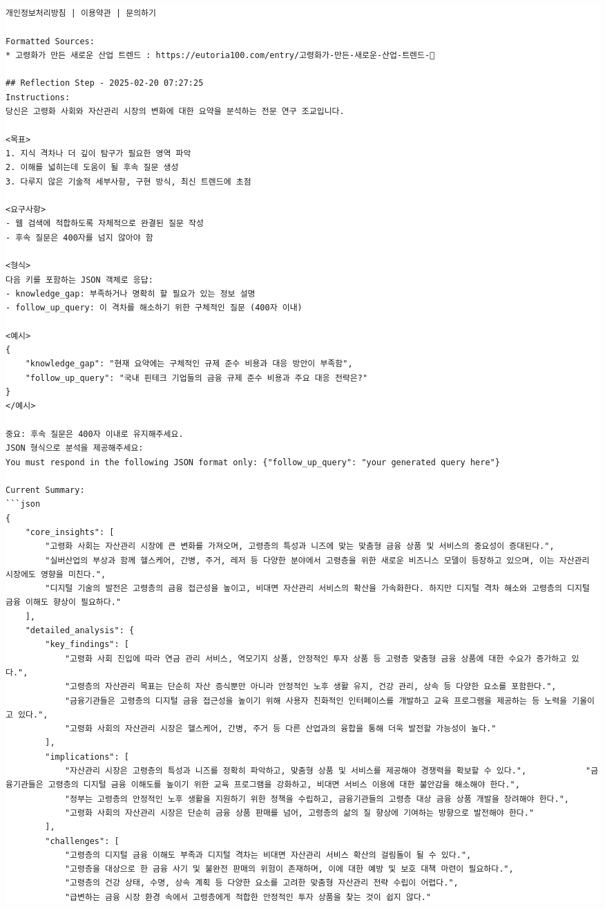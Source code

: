 ```
개인정보처리방침 | 이용약관 | 문의하기

Formatted Sources:
* 고령화가 만든 새로운 산업 트렌드 : https://eutoria100.com/entry/고령화가-만든-새로운-산업-트렌드-🌟

## Reflection Step - 2025-02-20 07:27:25
Instructions:
당신은 고령화 사회와 자산관리 시장의 변화에 대한 요약을 분석하는 전문 연구 조교입니다.

<목표>
1. 지식 격차나 더 깊이 탐구가 필요한 영역 파악
2. 이해를 넓히는데 도움이 될 후속 질문 생성
3. 다루지 않은 기술적 세부사항, 구현 방식, 최신 트렌드에 초점

<요구사항>
- 웹 검색에 적합하도록 자체적으로 완결된 질문 작성
- 후속 질문은 400자를 넘지 않아야 함

<형식>
다음 키를 포함하는 JSON 객체로 응답:
- knowledge_gap: 부족하거나 명확히 할 필요가 있는 정보 설명
- follow_up_query: 이 격차를 해소하기 위한 구체적인 질문 (400자 이내)

<예시>
{
    "knowledge_gap": "현재 요약에는 구체적인 규제 준수 비용과 대응 방안이 부족함",
    "follow_up_query": "국내 핀테크 기업들의 금융 규제 준수 비용과 주요 대응 전략은?"
}
</예시>

중요: 후속 질문은 400자 이내로 유지해주세요.
JSON 형식으로 분석을 제공해주세요:
You must respond in the following JSON format only: {"follow_up_query": "your generated query here"}

Current Summary:
```json
{
    "core_insights": [
        "고령화 사회는 자산관리 시장에 큰 변화를 가져오며, 고령층의 특성과 니즈에 맞는 맞춤형 금융 상품 및 서비스의 중요성이 증대된다.",
        "실버산업의 부상과 함께 헬스케어, 간병, 주거, 레저 등 다양한 분야에서 고령층을 위한 새로운 비즈니스 모델이 등장하고 있으며, 이는 자산관리 시장에도 영향을 미친다.",
        "디지털 기술의 발전은 고령층의 금융 접근성을 높이고, 비대면 자산관리 서비스의 확산을 가속화한다. 하지만 디지털 격차 해소와 고령층의 디지털 금융 이해도 향상이 필요하다."
    ],
    "detailed_analysis": {
        "key_findings": [
            "고령화 사회 진입에 따라 연금 관리 서비스, 역모기지 상품, 안정적인 투자 상품 등 고령층 맞춤형 금융 상품에 대한 수요가 증가하고 있다.",
            "고령층의 자산관리 목표는 단순히 자산 증식뿐만 아니라 안정적인 노후 생활 유지, 건강 관리, 상속 등 다양한 요소를 포함한다.",
            "금융기관들은 고령층의 디지털 금융 접근성을 높이기 위해 사용자 친화적인 인터페이스를 개발하고 교육 프로그램을 제공하는 등 노력을 기울이고 있다.",
            "고령화 사회의 자산관리 시장은 헬스케어, 간병, 주거 등 다른 산업과의 융합을 통해 더욱 발전할 가능성이 높다."
        ],
        "implications": [
            "자산관리 시장은 고령층의 특성과 니즈를 정확히 파악하고, 맞춤형 상품 및 서비스를 제공해야 경쟁력을 확보할 수 있다.",            "금융기관들은 고령층의 디지털 금융 이해도를 높이기 위한 교육 프로그램을 강화하고, 비대면 서비스 이용에 대한 불안감을 해소해야 한다.",
            "정부는 고령층의 안정적인 노후 생활을 지원하기 위한 정책을 수립하고, 금융기관들의 고령층 대상 금융 상품 개발을 장려해야 한다.",
            "고령화 사회의 자산관리 시장은 단순히 금융 상품 판매를 넘어, 고령층의 삶의 질 향상에 기여하는 방향으로 발전해야 한다."
        ],
        "challenges": [
            "고령층의 디지털 금융 이해도 부족과 디지털 격차는 비대면 자산관리 서비스 확산의 걸림돌이 될 수 있다.",
            "고령층을 대상으로 한 금융 사기 및 불완전 판매의 위험이 존재하며, 이에 대한 예방 및 보호 대책 마련이 필요하다.",
            "고령층의 건강 상태, 수명, 상속 계획 등 다양한 요소를 고려한 맞춤형 자산관리 전략 수립이 어렵다.",
            "급변하는 금융 시장 환경 속에서 고령층에게 적합한 안정적인 투자 상품을 찾는 것이 쉽지 않다."
```